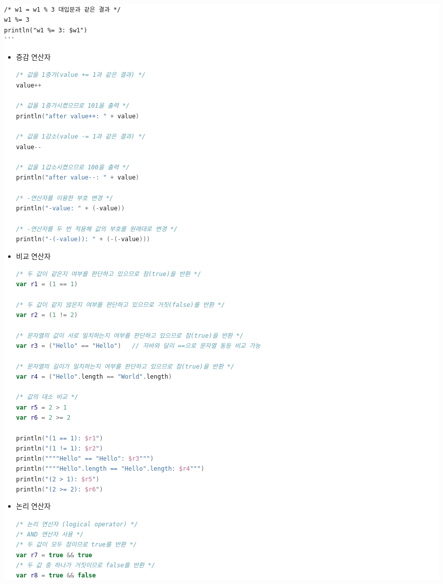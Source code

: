     /* w1 = w1 % 3 대입문과 같은 결과 */
    w1 %= 3
    println("w1 %= 3: $w1")
    ```
    
- 증감 연산자
    
    ```kotlin
    /* 값을 1증가(value += 1과 같은 결과) */
    value++
    
    /* 값을 1증가시켰으므로 101을 출력 */
    println("after value++: " + value)
    
    /* 값을 1감소(value -= 1과 같은 결과) */
    value--
    
    /* 값을 1갑소시켰으므로 100을 출력 */
    println("after value--: " + value)
    
    /* -연산자를 이용한 부호 변경 */
    println("-value: " + (-value))
    
    /* -연산자를 두 번 적용해 값의 부호를 원래대로 변경 */
    println("-(-value)): " + (-(-value)))
    ```
    
- 비교 연산자
    
    ```kotlin
    /* 두 값이 같은지 여부를 판단하고 있으므로 참(true)을 반환 */
    var r1 = (1 == 1)
    
    /* 두 값이 같지 않은지 여부를 판단하고 있으므로 거짓(false)를 반환 */
    var r2 = (1 != 2)
    
    /* 문자열의 값이 서로 일치하는지 여부를 판단하고 있으므로 참(true)을 반환 */
    var r3 = ("Hello" == "Hello")   // 자바와 달리 ==으로 문자열 동등 비교 가능
    
    /* 문자열의 길이가 일치하는지 여부를 판단하고 있으므로 참(true)을 반환 */
    var r4 = ("Hello".length == "World".length)
    
    /* 값의 대소 비교 */
    var r5 = 2 > 1
    var r6 = 2 >= 2
    
    println("(1 == 1): $r1")
    println("(1 != 1): $r2")
    println(""""Hello" == "Hello": $r3""")
    println(""""Hello".length == "Hello".length: $r4""")
    println("(2 > 1): $r5")
    println("(2 >= 2): $r6")
    ```
    
- 논리 연산자
    
    ```kotlin
    /* 논리 연산자 (logical operator) */
    /* AND 연산자 사용 */
    /* 두 값이 모두 참이므로 true를 반환 */
    var r7 = true && true
    /* 두 값 중 하나가 거짓이므로 false를 반환 */
    var r8 = true && false
    